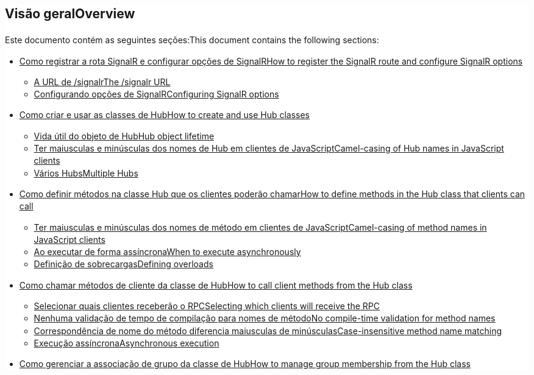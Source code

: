 
## <a name="overview"></a><span data-ttu-id="ee9f7-112">Visão geral</span><span class="sxs-lookup"><span data-stu-id="ee9f7-112">Overview</span></span>

<span data-ttu-id="ee9f7-113">Este documento contém as seguintes seções:</span><span class="sxs-lookup"><span data-stu-id="ee9f7-113">This document contains the following sections:</span></span>

- [<span data-ttu-id="ee9f7-114">Como registrar a rota SignalR e configurar opções de SignalR</span><span class="sxs-lookup"><span data-stu-id="ee9f7-114">How to register the SignalR route and configure SignalR options</span></span>](#route)

    - [<span data-ttu-id="ee9f7-115">A URL de /signalr</span><span class="sxs-lookup"><span data-stu-id="ee9f7-115">The /signalr URL</span></span>](#signalrurl)
    - [<span data-ttu-id="ee9f7-116">Configurando opções de SignalR</span><span class="sxs-lookup"><span data-stu-id="ee9f7-116">Configuring SignalR options</span></span>](#options)
- [<span data-ttu-id="ee9f7-117">Como criar e usar as classes de Hub</span><span class="sxs-lookup"><span data-stu-id="ee9f7-117">How to create and use Hub classes</span></span>](#hubclass)

    - [<span data-ttu-id="ee9f7-118">Vida útil do objeto de Hub</span><span class="sxs-lookup"><span data-stu-id="ee9f7-118">Hub object lifetime</span></span>](#transience)
    - [<span data-ttu-id="ee9f7-119">Ter maiusculas e minúsculas dos nomes de Hub em clientes de JavaScript</span><span class="sxs-lookup"><span data-stu-id="ee9f7-119">Camel-casing of Hub names in JavaScript clients</span></span>](#hubnames)
    - [<span data-ttu-id="ee9f7-120">Vários Hubs</span><span class="sxs-lookup"><span data-stu-id="ee9f7-120">Multiple Hubs</span></span>](#multiplehubs)
- [<span data-ttu-id="ee9f7-121">Como definir métodos na classe Hub que os clientes poderão chamar</span><span class="sxs-lookup"><span data-stu-id="ee9f7-121">How to define methods in the Hub class that clients can call</span></span>](#hubmethods)

    - [<span data-ttu-id="ee9f7-122">Ter maiusculas e minúsculas dos nomes de método em clientes de JavaScript</span><span class="sxs-lookup"><span data-stu-id="ee9f7-122">Camel-casing of method names in JavaScript clients</span></span>](#methodnames)
    - [<span data-ttu-id="ee9f7-123">Ao executar de forma assíncrona</span><span class="sxs-lookup"><span data-stu-id="ee9f7-123">When to execute asynchronously</span></span>](#asyncmethods)
    - [<span data-ttu-id="ee9f7-124">Definição de sobrecargas</span><span class="sxs-lookup"><span data-stu-id="ee9f7-124">Defining overloads</span></span>](#overloads)
- [<span data-ttu-id="ee9f7-125">Como chamar métodos de cliente da classe de Hub</span><span class="sxs-lookup"><span data-stu-id="ee9f7-125">How to call client methods from the Hub class</span></span>](#callfromhub)

    - [<span data-ttu-id="ee9f7-126">Selecionar quais clientes receberão o RPC</span><span class="sxs-lookup"><span data-stu-id="ee9f7-126">Selecting which clients will receive the RPC</span></span>](#selectingclients)
    - [<span data-ttu-id="ee9f7-127">Nenhuma validação de tempo de compilação para nomes de método</span><span class="sxs-lookup"><span data-stu-id="ee9f7-127">No compile-time validation for method names</span></span>](#dynamicmethodnames)
    - [<span data-ttu-id="ee9f7-128">Correspondência de nome do método diferencia maiusculas de minúsculas</span><span class="sxs-lookup"><span data-stu-id="ee9f7-128">Case-insensitive method name matching</span></span>](#caseinsensitive)
    - [<span data-ttu-id="ee9f7-129">Execução assíncrona</span><span class="sxs-lookup"><span data-stu-id="ee9f7-129">Asynchronous execution</span></span>](#asyncclient)
- [<span data-ttu-id="ee9f7-130">Como gerenciar a associação de grupo da classe de Hub</span><span class="sxs-lookup"><span data-stu-id="ee9f7-130">How to manage group membership from the Hub class</span></span>](#groupsfromhub)
